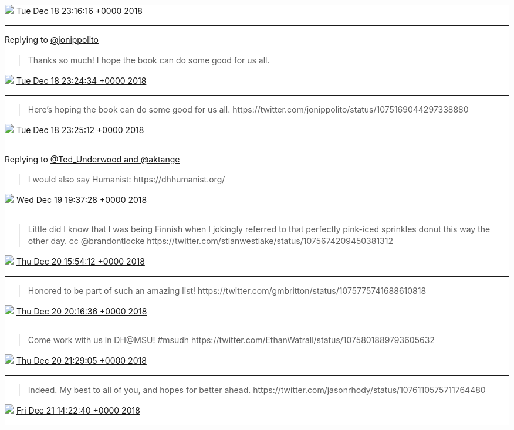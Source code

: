 <img src="../../media/tweet.ico" width="12" /> [Tue Dec 18 23:16:16 +0000 2018](https://twitter.com/kfitz/status/1075167895192260608)

----

Replying to [@jonippolito](https://twitter.com/jonippolito/status/1075169044297338880)

> Thanks so much\! I hope the book can do some good for us all\.

<img src="../../media/tweet.ico" width="12" /> [Tue Dec 18 23:24:34 +0000 2018](https://twitter.com/kfitz/status/1075169982835777536)

----

> Here’s hoping the book can do some good for us all\. https://twitter\.com/jonippolito/status/1075169044297338880

<img src="../../media/tweet.ico" width="12" /> [Tue Dec 18 23:25:12 +0000 2018](https://twitter.com/kfitz/status/1075170144534564867)

----

Replying to [@Ted\_Underwood and @aktange](https://twitter.com/Ted_Underwood/status/1075472105322569729)

> I would also say Humanist: https://dhhumanist\.org/

<img src="../../media/tweet.ico" width="12" /> [Wed Dec 19 19:37:28 +0000 2018](https://twitter.com/kfitz/status/1075475220599836674)

----

> Little did I know that I was being Finnish when I jokingly referred to that perfectly pink\-iced sprinkles donut this way the other day\. cc @brandontlocke https://twitter\.com/stianwestlake/status/1075674209450381312

<img src="../../media/tweet.ico" width="12" /> [Thu Dec 20 15:54:12 +0000 2018](https://twitter.com/kfitz/status/1075781420109434881)

----

> Honored to be part of such an amazing list\! https://twitter\.com/gmbritton/status/1075775741688610818

<img src="../../media/tweet.ico" width="12" /> [Thu Dec 20 20:16:36 +0000 2018](https://twitter.com/kfitz/status/1075847455349112832)

----

> Come work with us in DH@MSU\! \#msudh https://twitter\.com/EthanWatrall/status/1075801889793605632

<img src="../../media/tweet.ico" width="12" /> [Thu Dec 20 21:29:05 +0000 2018](https://twitter.com/kfitz/status/1075865698126258176)

----

> Indeed\. My best to all of you, and hopes for better ahead\. https://twitter\.com/jasonrhody/status/1076110575711764480

<img src="../../media/tweet.ico" width="12" /> [Fri Dec 21 14:22:40 +0000 2018](https://twitter.com/kfitz/status/1076120774065430528)

----
